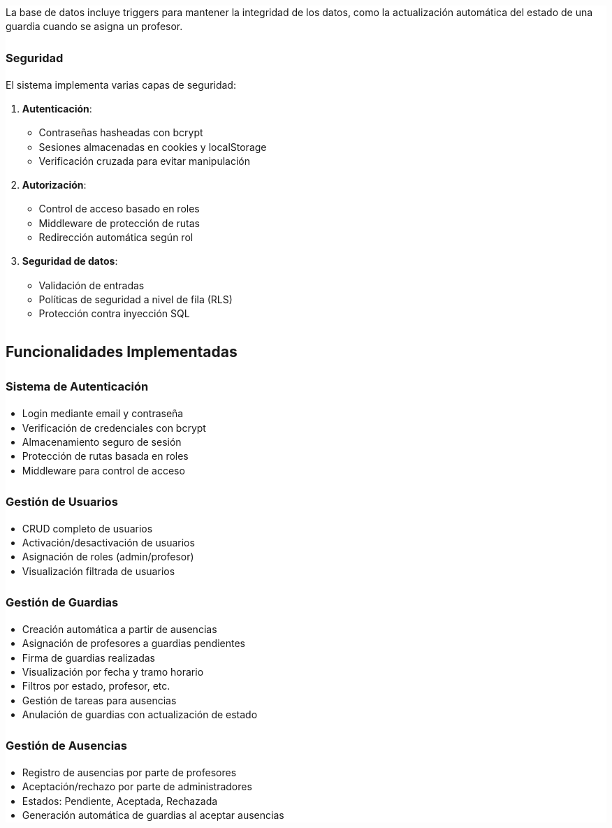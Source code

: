 La base de datos incluye triggers para mantener la integridad de los datos, como la actualización automática del estado de una guardia cuando se asigna un profesor.

### Seguridad

El sistema implementa varias capas de seguridad:

1. **Autenticación**:
   - Contraseñas hasheadas con bcrypt
   - Sesiones almacenadas en cookies y localStorage
   - Verificación cruzada para evitar manipulación

2. **Autorización**:
   - Control de acceso basado en roles
   - Middleware de protección de rutas
   - Redirección automática según rol

3. **Seguridad de datos**:
   - Validación de entradas
   - Políticas de seguridad a nivel de fila (RLS)
   - Protección contra inyección SQL

## Funcionalidades Implementadas

### Sistema de Autenticación
- Login mediante email y contraseña
- Verificación de credenciales con bcrypt
- Almacenamiento seguro de sesión
- Protección de rutas basada en roles
- Middleware para control de acceso

### Gestión de Usuarios
- CRUD completo de usuarios
- Activación/desactivación de usuarios
- Asignación de roles (admin/profesor)
- Visualización filtrada de usuarios

### Gestión de Guardias
- Creación automática a partir de ausencias
- Asignación de profesores a guardias pendientes
- Firma de guardias realizadas
- Visualización por fecha y tramo horario
- Filtros por estado, profesor, etc.
- Gestión de tareas para ausencias
- Anulación de guardias con actualización de estado

### Gestión de Ausencias
- Registro de ausencias por parte de profesores
- Aceptación/rechazo por parte de administradores
- Estados: Pendiente, Aceptada, Rechazada
- Generación automática de guardias al aceptar ausencias
